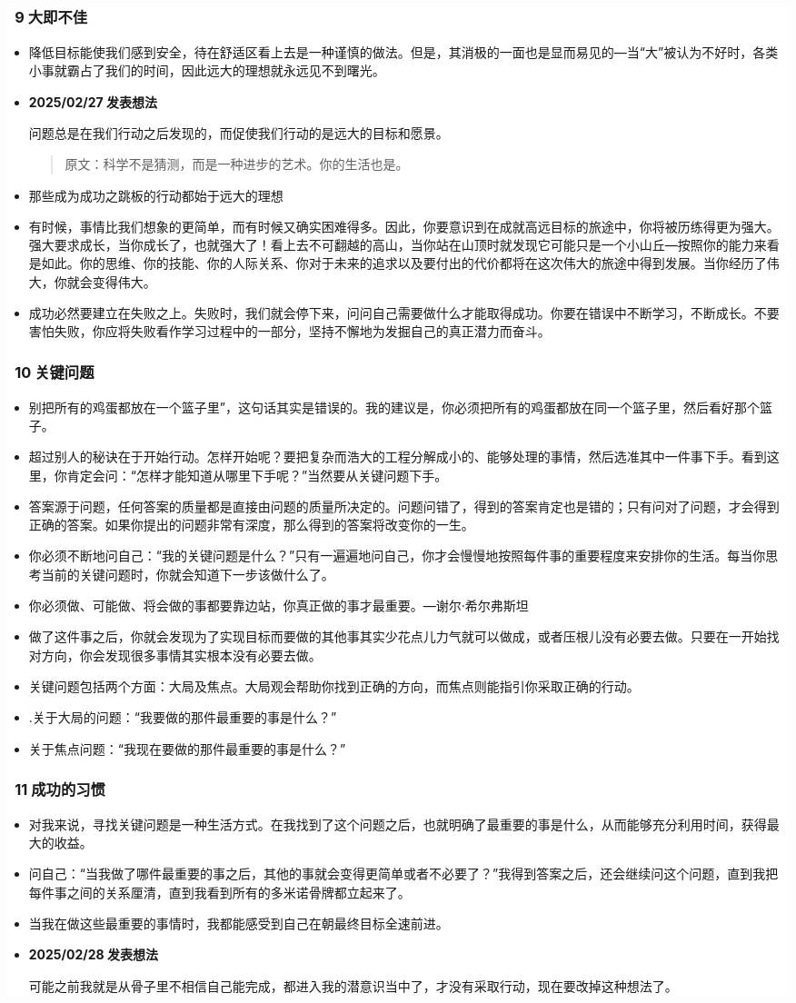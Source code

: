   

###  **9 大即不佳**

  

- 降低目标能使我们感到安全，待在舒适区看上去是一种谨慎的做法。但是，其消极的一面也是显而易见的—当“大”被认为不好时，各类小事就霸占了我们的时间，因此远大的理想就永远见不到曙光。  
    
- **2025/02/27 发表想法**
    
    问题总是在我们行动之后发现的，而促使我们行动的是远大的目标和愿景。
    
      
    
    > 原文：科学不是猜测，而是一种进步的艺术。你的生活也是。
    
- 那些成为成功之跳板的行动都始于远大的理想  
    
- 有时候，事情比我们想象的更简单，而有时候又确实困难得多。因此，你要意识到在成就高远目标的旅途中，你将被历练得更为强大。强大要求成长，当你成长了，也就强大了！看上去不可翻越的高山，当你站在山顶时就发现它可能只是一个小山丘—按照你的能力来看是如此。你的思维、你的技能、你的人际关系、你对于未来的追求以及要付出的代价都将在这次伟大的旅途中得到发展。当你经历了伟大，你就会变得伟大。  
    
- 成功必然要建立在失败之上。失败时，我们就会停下来，问问自己需要做什么才能取得成功。你要在错误中不断学习，不断成长。不要害怕失败，你应将失败看作学习过程中的一部分，坚持不懈地为发掘自己的真正潜力而奋斗。  
    

  

###  **10 关键问题**

  

- 别把所有的鸡蛋都放在一个篮子里”​，这句话其实是错误的。我的建议是，你必须把所有的鸡蛋都放在同一个篮子里，然后看好那个篮子。  
    
- 超过别人的秘诀在于开始行动。怎样开始呢？要把复杂而浩大的工程分解成小的、能够处理的事情，然后选准其中一件事下手。看到这里，你肯定会问：​“怎样才能知道从哪里下手呢？​”当然要从关键问题下手。  
    
- 答案源于问题，任何答案的质量都是直接由问题的质量所决定的。问题问错了，得到的答案肯定也是错的；只有问对了问题，才会得到正确的答案。如果你提出的问题非常有深度，那么得到的答案将改变你的一生。  
    
- 你必须不断地问自己：​“我的关键问题是什么？​”只有一遍遍地问自己，你才会慢慢地按照每件事的重要程度来安排你的生活。每当你思考当前的关键问题时，你就会知道下一步该做什么了。  
    
- 你必须做、可能做、将会做的事都要靠边站，你真正做的事才最重要。—谢尔·希尔弗斯坦  
    
- 做了这件事之后，你就会发现为了实现目标而要做的其他事其实少花点儿力气就可以做成，或者压根儿没有必要去做。只要在一开始找对方向，你会发现很多事情其实根本没有必要去做。  
    
- 关键问题包括两个方面：大局及焦点。大局观会帮助你找到正确的方向，而焦点则能指引你采取正确的行动。  
    
- .关于大局的问题：​“我要做的那件最重要的事是什么？​”  
    
- 关于焦点问题：​“我现在要做的那件最重要的事是什么？​”  
    

  

###  **11 成功的习惯**

  

- 对我来说，寻找关键问题是一种生活方式。在我找到了这个问题之后，也就明确了最重要的事是什么，从而能够充分利用时间，获得最大的收益。  
    
- 问自己：​“当我做了哪件最重要的事之后，其他的事就会变得更简单或者不必要了？​”我得到答案之后，还会继续问这个问题，直到我把每件事之间的关系厘清，直到我看到所有的多米诺骨牌都立起来了。  
    
- 当我在做这些最重要的事情时，我都能感受到自己在朝最终目标全速前进。  
    
- **2025/02/28 发表想法**
    
    可能之前我就是从骨子里不相信自己能完成，都进入我的潜意识当中了，才没有采取行动，现在要改掉这种想法了。
    
      